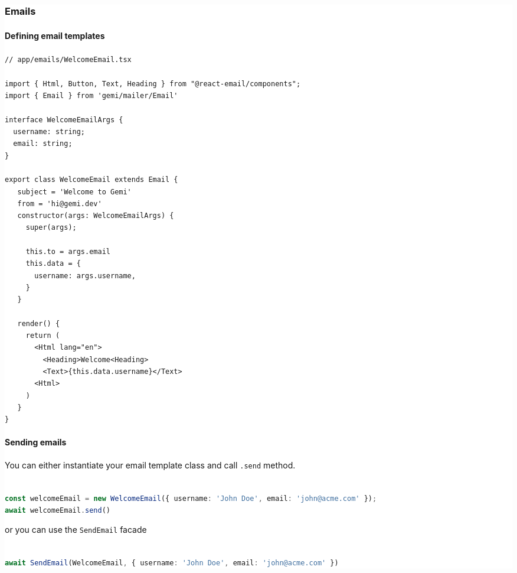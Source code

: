 ### Emails

#### Defining email templates

```tsx
// app/emails/WelcomeEmail.tsx

import { Html, Button, Text, Heading } from "@react-email/components";
import { Email } from 'gemi/mailer/Email'

interface WelcomeEmailArgs {
  username: string;
  email: string; 
}

export class WelcomeEmail extends Email {
   subject = 'Welcome to Gemi'
   from = 'hi@gemi.dev'
   constructor(args: WelcomeEmailArgs) {
     super(args);

     this.to = args.email
     this.data = {
       username: args.username,
     }
   }

   render() {
     return (
       <Html lang="en">
         <Heading>Welcome<Heading>
         <Text>{this.data.username}</Text>
       <Html>
     )
   }
}

```

#### Sending emails

You can either instantiate your email template class and call `.send` method.

```ts

const welcomeEmail = new WelcomeEmail({ username: 'John Doe', email: 'john@acme.com' });
await welcomeEmail.send()

```

or you can use the `SendEmail` facade

```ts

await SendEmail(WelcomeEmail, { username: 'John Doe', email: 'john@acme.com' })

```
